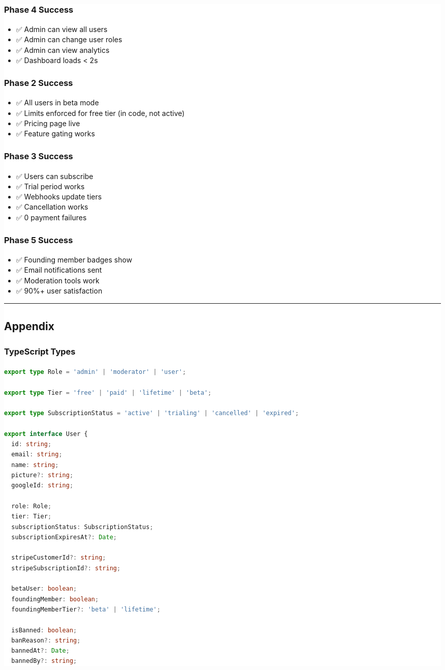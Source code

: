 ### Phase 4 Success
- ✅ Admin can view all users
- ✅ Admin can change user roles
- ✅ Admin can view analytics
- ✅ Dashboard loads < 2s

### Phase 2 Success
- ✅ All users in beta mode
- ✅ Limits enforced for free tier (in code, not active)
- ✅ Pricing page live
- ✅ Feature gating works

### Phase 3 Success
- ✅ Users can subscribe
- ✅ Trial period works
- ✅ Webhooks update tiers
- ✅ Cancellation works
- ✅ 0 payment failures

### Phase 5 Success
- ✅ Founding member badges show
- ✅ Email notifications sent
- ✅ Moderation tools work
- ✅ 90%+ user satisfaction

---

## Appendix

### TypeScript Types

```typescript
export type Role = 'admin' | 'moderator' | 'user';

export type Tier = 'free' | 'paid' | 'lifetime' | 'beta';

export type SubscriptionStatus = 'active' | 'trialing' | 'cancelled' | 'expired';

export interface User {
  id: string;
  email: string;
  name: string;
  picture?: string;
  googleId: string;

  role: Role;
  tier: Tier;
  subscriptionStatus: SubscriptionStatus;
  subscriptionExpiresAt?: Date;

  stripeCustomerId?: string;
  stripeSubscriptionId?: string;

  betaUser: boolean;
  foundingMember: boolean;
  foundingMemberTier?: 'beta' | 'lifetime';

  isBanned: boolean;
  banReason?: string;
  bannedAt?: Date;
  bannedBy?: string;

```